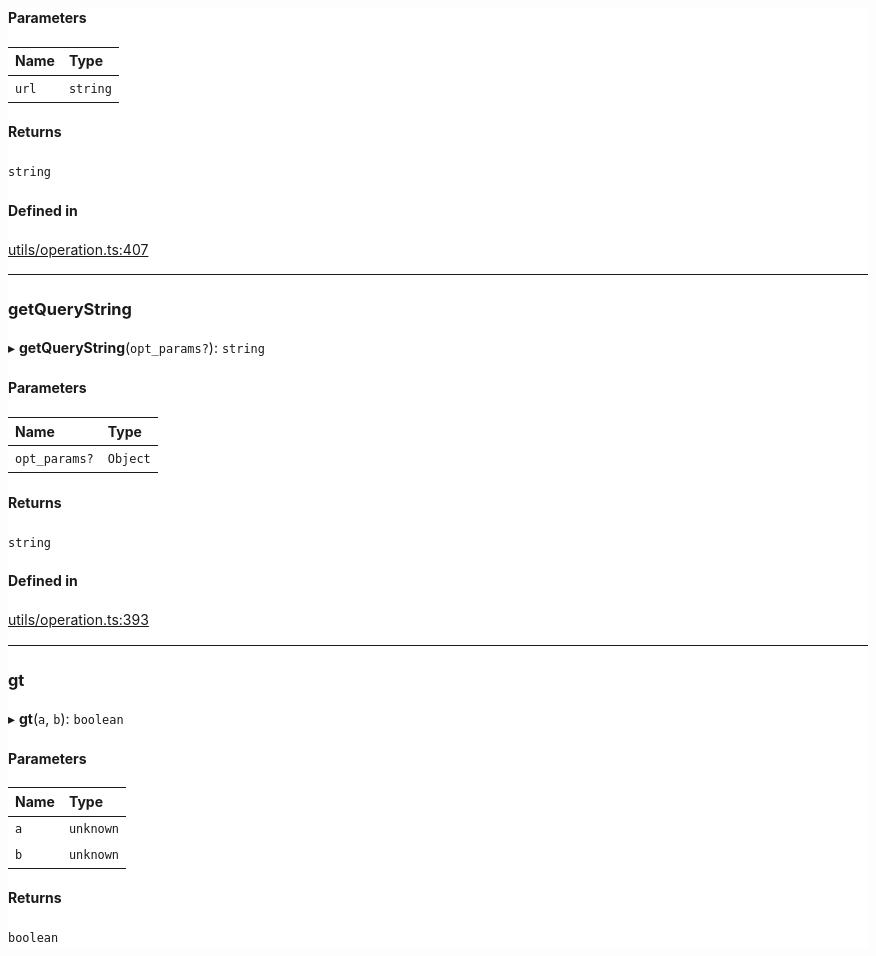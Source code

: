 #### Parameters

| Name | Type |
| :------ | :------ |
| `url` | `string` |

#### Returns

`string`

#### Defined in

[utils/operation.ts:407](https://github.com/siposdani87/sui-js/blob/9aff0f0/src/utils/operation.ts#L407)

___

### getQueryString

▸ **getQueryString**(`opt_params?`): `string`

#### Parameters

| Name | Type |
| :------ | :------ |
| `opt_params?` | `Object` |

#### Returns

`string`

#### Defined in

[utils/operation.ts:393](https://github.com/siposdani87/sui-js/blob/9aff0f0/src/utils/operation.ts#L393)

___

### gt

▸ **gt**(`a`, `b`): `boolean`

#### Parameters

| Name | Type |
| :------ | :------ |
| `a` | `unknown` |
| `b` | `unknown` |

#### Returns

`boolean`
